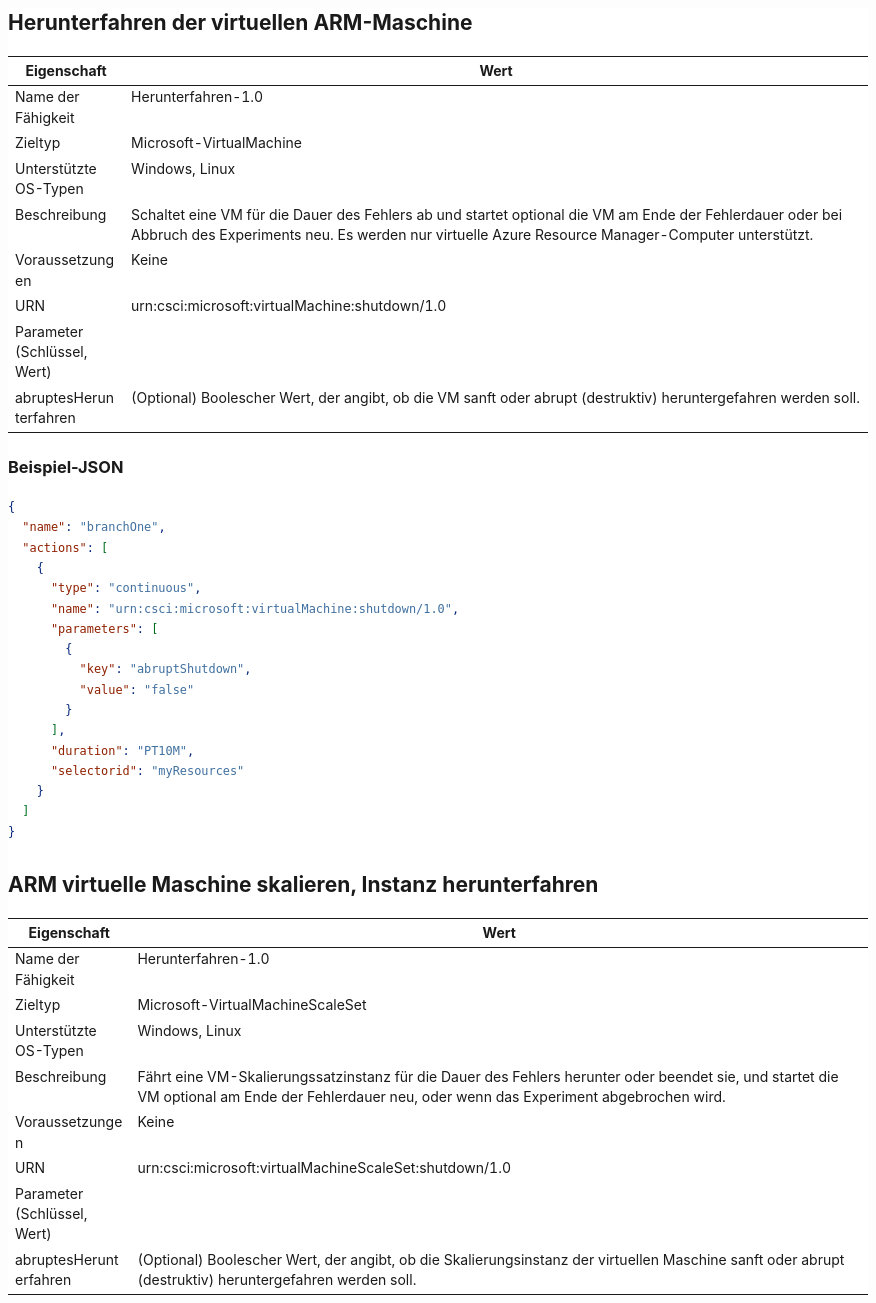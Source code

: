 ## <a name="arm-virtual-machine-shutdown"></a>Herunterfahren der virtuellen ARM-Maschine
| Eigenschaft | Wert |
|-|-|
| Name der Fähigkeit | Herunterfahren-1.0 |
| Zieltyp | Microsoft-VirtualMachine |
| Unterstützte OS-Typen | Windows, Linux |
| Beschreibung | Schaltet eine VM für die Dauer des Fehlers ab und startet optional die VM am Ende der Fehlerdauer oder bei Abbruch des Experiments neu. Es werden nur virtuelle Azure Resource Manager-Computer unterstützt. |
| Voraussetzungen | Keine |
| URN | urn:csci:microsoft:virtualMachine:shutdown/1.0 |
| Parameter (Schlüssel, Wert) |  |
| abruptesHerunterfahren | (Optional) Boolescher Wert, der angibt, ob die VM sanft oder abrupt (destruktiv) heruntergefahren werden soll. |

### <a name="sample-json"></a>Beispiel-JSON

```json
{
  "name": "branchOne",
  "actions": [
    {
      "type": "continuous",
      "name": "urn:csci:microsoft:virtualMachine:shutdown/1.0",
      "parameters": [
        {
          "key": "abruptShutdown",
          "value": "false"
        }
      ],
      "duration": "PT10M",
      "selectorid": "myResources"
    }
  ]
}
```

## <a name="arm-virtual-machine-scale-set-instance-shutdown"></a>ARM virtuelle Maschine skalieren, Instanz herunterfahren

| Eigenschaft | Wert |
|-|-|
| Name der Fähigkeit | Herunterfahren-1.0 |
| Zieltyp | Microsoft-VirtualMachineScaleSet |
| Unterstützte OS-Typen | Windows, Linux |
| Beschreibung | Fährt eine VM-Skalierungssatzinstanz für die Dauer des Fehlers herunter oder beendet sie, und startet die VM optional am Ende der Fehlerdauer neu, oder wenn das Experiment abgebrochen wird. |
| Voraussetzungen | Keine |
| URN | urn:csci:microsoft:virtualMachineScaleSet:shutdown/1.0 |
| Parameter (Schlüssel, Wert) |  |
| abruptesHerunterfahren | (Optional) Boolescher Wert, der angibt, ob die Skalierungsinstanz der virtuellen Maschine sanft oder abrupt (destruktiv) heruntergefahren werden soll. |